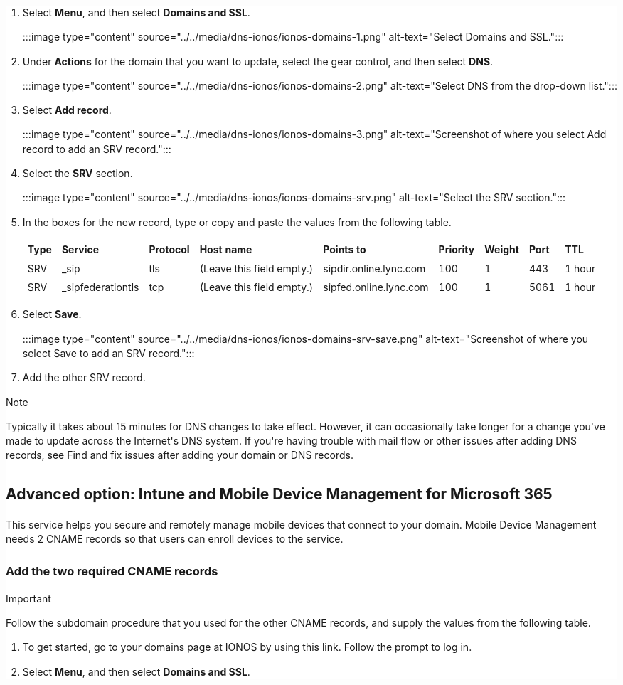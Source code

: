 1. Select **Menu**, and then select **Domains and SSL**.

   :::image type="content" source="../../media/dns-ionos/ionos-domains-1.png" alt-text="Select Domains and SSL.":::

1. Under **Actions** for the domain that you want to update, select the gear control, and then select **DNS**.

   :::image type="content" source="../../media/dns-ionos/ionos-domains-2.png" alt-text="Select DNS from the drop-down list.":::

1. Select **Add record**.

    :::image type="content" source="../../media/dns-ionos/ionos-domains-3.png" alt-text="Screenshot of where you select Add record to add an SRV record.":::

1. Select the **SRV** section.

    :::image type="content" source="../../media/dns-ionos/ionos-domains-srv.png" alt-text="Select the SRV section.":::

1. In the boxes for the new record, type or copy and paste the values from the following table.

    |Type|Service|Protocol|Host name|Points to|Priority|Weight|Port|TTL|
    |---|---|---|---|---|---|---|---|---|
    |SRV|_sip|tls|(Leave this field empty.)|sipdir.online.lync.com|100|1|443|1 hour|
    |SRV|_sipfederationtls|tcp|(Leave this field empty.)|sipfed.online.lync.com|100|1|5061|1 hour|

1. Select **Save**.

    :::image type="content" source="../../media/dns-ionos/ionos-domains-srv-save.png" alt-text="Screenshot of where you select Save to add an SRV record.":::

1. Add the other SRV record.

> [!NOTE]
> Typically it takes about 15 minutes for DNS changes to take effect. However, it can occasionally take longer for a change you've made to update across the Internet's DNS system. If you're having trouble with mail flow or other issues after adding DNS records, see [Find and fix issues after adding your domain or DNS records](../get-help-with-domains/find-and-fix-issues.md).

## Advanced option: Intune and Mobile Device Management for Microsoft 365

This service helps you secure and remotely manage mobile devices that connect to your domain. Mobile Device Management needs 2 CNAME records so that users can enroll devices to the service.

### Add the two required CNAME records

> [!IMPORTANT]
> Follow the subdomain procedure that you used for the other CNAME records, and supply the values from the following table.

1. To get started, go to your domains page at IONOS by using [this link](https://login.ionos.com/). Follow the prompt to log in.

1. Select **Menu**, and then select **Domains and SSL**.
